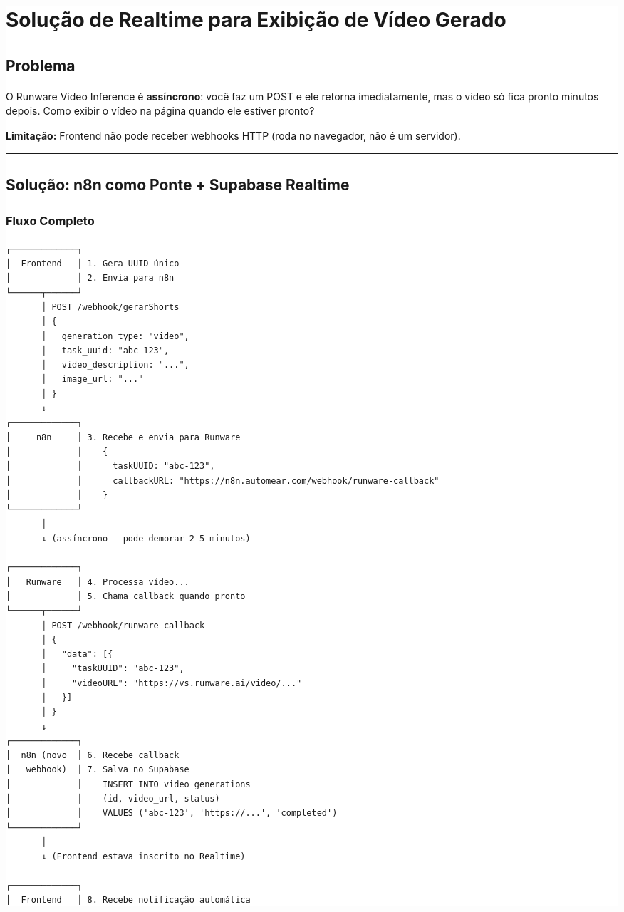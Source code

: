# Solução de Realtime para Exibição de Vídeo Gerado

## Problema

O Runware Video Inference é **assíncrono**: você faz um POST e ele retorna imediatamente, mas o vídeo só fica pronto minutos depois. Como exibir o vídeo na página quando ele estiver pronto?

**Limitação:** Frontend não pode receber webhooks HTTP (roda no navegador, não é um servidor).

---

## Solução: n8n como Ponte + Supabase Realtime

### Fluxo Completo

```
┌─────────────┐
│  Frontend   │ 1. Gera UUID único
│             │ 2. Envia para n8n
└──────┬──────┘
       │ POST /webhook/gerarShorts
       │ {
       │   generation_type: "video",
       │   task_uuid: "abc-123",
       │   video_description: "...",
       │   image_url: "..."
       │ }
       ↓
┌─────────────┐
│     n8n     │ 3. Recebe e envia para Runware
│             │    {
│             │      taskUUID: "abc-123",
│             │      callbackURL: "https://n8n.automear.com/webhook/runware-callback"
│             │    }
└─────────────┘
       │
       ↓ (assíncrono - pode demorar 2-5 minutos)

┌─────────────┐
│   Runware   │ 4. Processa vídeo...
│             │ 5. Chama callback quando pronto
└──────┬──────┘
       │ POST /webhook/runware-callback
       │ {
       │   "data": [{
       │     "taskUUID": "abc-123",
       │     "videoURL": "https://vs.runware.ai/video/..."
       │   }]
       │ }
       ↓
┌─────────────┐
│  n8n (novo  │ 6. Recebe callback
│   webhook)  │ 7. Salva no Supabase
│             │    INSERT INTO video_generations
│             │    (id, video_url, status)
│             │    VALUES ('abc-123', 'https://...', 'completed')
└─────────────┘
       │
       ↓ (Frontend estava inscrito no Realtime)

┌─────────────┐
│  Frontend   │ 8. Recebe notificação automática
```
